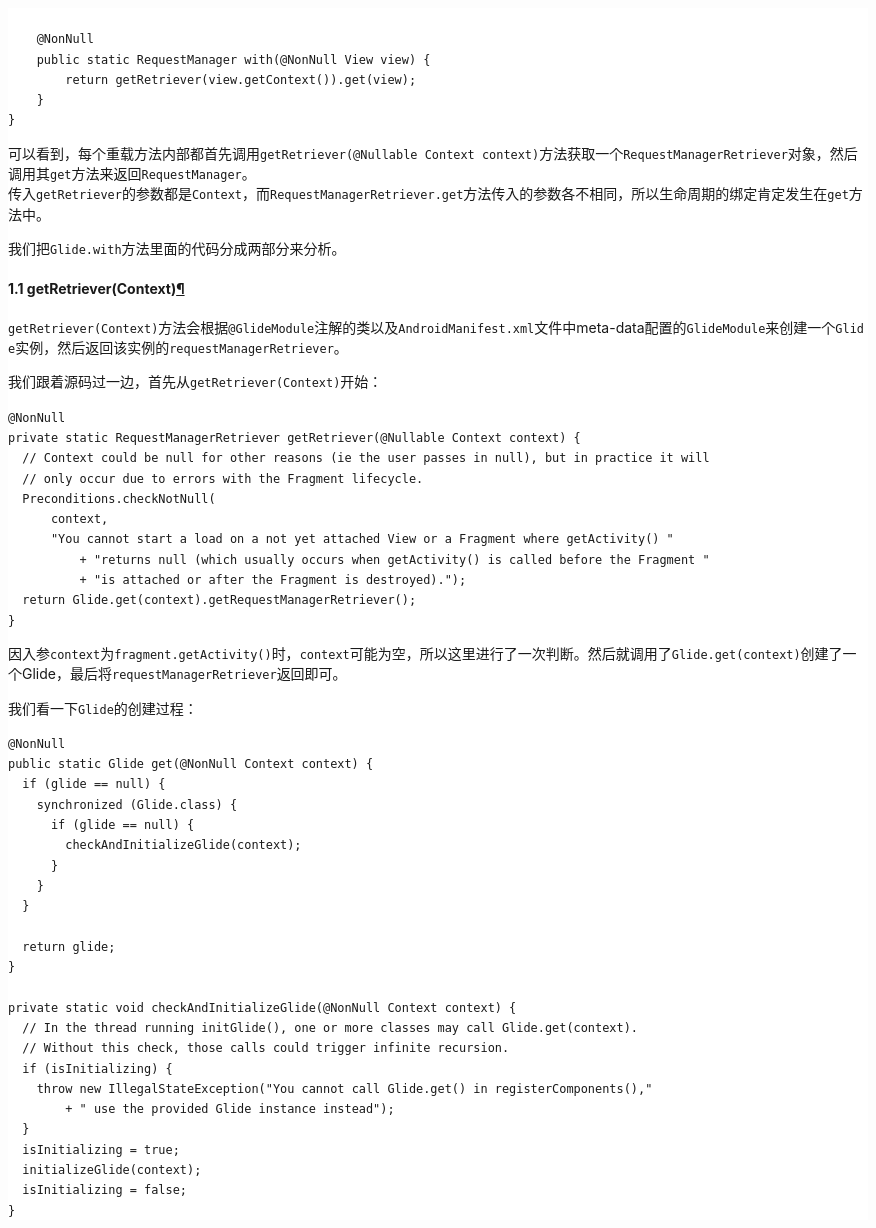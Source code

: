 ```

    @NonNull
    public static RequestManager with(@NonNull View view) {
        return getRetriever(view.getContext()).get(view);
    }
}
```

可以看到，每个重载方法内部都首先调用`getRetriever(@Nullable Context context)`方法获取一个`RequestManagerRetriever`对象，然后调用其`get`方法来返回`RequestManager`。\
传入`getRetriever`的参数都是`Context`，而`RequestManagerRetriever.get`方法传入的参数各不相同，所以生命周期的绑定肯定发生在`get`方法中。

我们把`Glide.with`方法里面的代码分成两部分来分析。

#### 1.1 getRetriever(Context)[¶](https://blog.yorek.xyz/android/3rd-library/glide2/#11-getretrievercontext) <a href="#11-getretrievercontext" id="11-getretrievercontext"></a>

`getRetriever(Context)`方法会根据`@GlideModule`注解的类以及`AndroidManifest.xml`文件中meta-data配置的`GlideModule`来创建一个`Glide`实例，然后返回该实例的`requestManagerRetriever`。

我们跟着源码过一边，首先从`getRetriever(Context)`开始：

```
@NonNull
private static RequestManagerRetriever getRetriever(@Nullable Context context) {
  // Context could be null for other reasons (ie the user passes in null), but in practice it will
  // only occur due to errors with the Fragment lifecycle.
  Preconditions.checkNotNull(
      context,
      "You cannot start a load on a not yet attached View or a Fragment where getActivity() "
          + "returns null (which usually occurs when getActivity() is called before the Fragment "
          + "is attached or after the Fragment is destroyed).");
  return Glide.get(context).getRequestManagerRetriever();
}
```

因入参`context`为`fragment.getActivity()`时，`context`可能为空，所以这里进行了一次判断。然后就调用了`Glide.get(context)`创建了一个Glide，最后将`requestManagerRetriever`返回即可。

我们看一下`Glide`的创建过程：

```
@NonNull
public static Glide get(@NonNull Context context) {
  if (glide == null) {
    synchronized (Glide.class) {
      if (glide == null) {
        checkAndInitializeGlide(context);
      }
    }
  }

  return glide;
}

private static void checkAndInitializeGlide(@NonNull Context context) {
  // In the thread running initGlide(), one or more classes may call Glide.get(context).
  // Without this check, those calls could trigger infinite recursion.
  if (isInitializing) {
    throw new IllegalStateException("You cannot call Glide.get() in registerComponents(),"
        + " use the provided Glide instance instead");
  }
  isInitializing = true;
  initializeGlide(context);
  isInitializing = false;
}
```